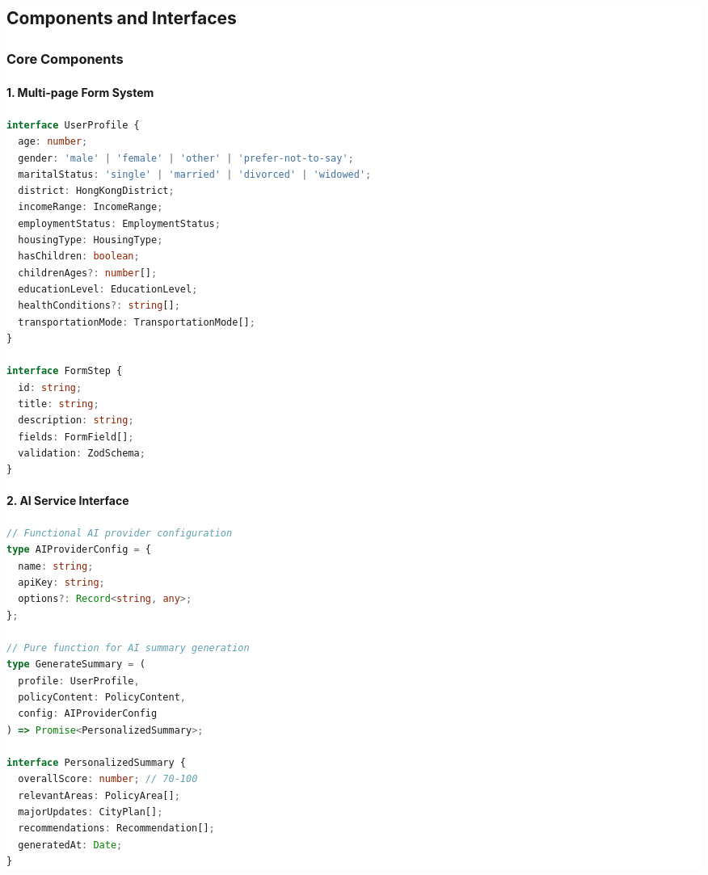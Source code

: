 ## Components and Interfaces

### Core Components

#### 1. Multi-page Form System
```typescript
interface UserProfile {
  age: number;
  gender: 'male' | 'female' | 'other' | 'prefer-not-to-say';
  maritalStatus: 'single' | 'married' | 'divorced' | 'widowed';
  district: HongKongDistrict;
  incomeRange: IncomeRange;
  employmentStatus: EmploymentStatus;
  housingType: HousingType;
  hasChildren: boolean;
  childrenAges?: number[];
  educationLevel: EducationLevel;
  healthConditions?: string[];
  transportationMode: TransportationMode[];
}

interface FormStep {
  id: string;
  title: string;
  description: string;
  fields: FormField[];
  validation: ZodSchema;
}
```

#### 2. AI Service Interface
```typescript
// Functional AI provider configuration
type AIProviderConfig = {
  name: string;
  apiKey: string;
  options?: Record<string, any>;
};

// Pure function for AI summary generation
type GenerateSummary = (
  profile: UserProfile, 
  policyContent: PolicyContent, 
  config: AIProviderConfig
) => Promise<PersonalizedSummary>;

interface PersonalizedSummary {
  overallScore: number; // 70-100
  relevantAreas: PolicyArea[];
  majorUpdates: CityPlan[];
  recommendations: Recommendation[];
  generatedAt: Date;
}
```
